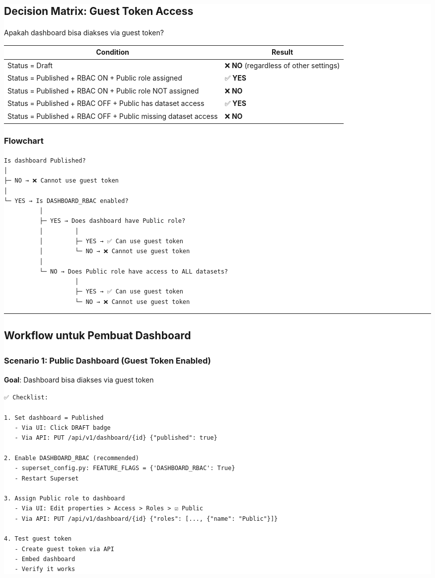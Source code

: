 
## Decision Matrix: Guest Token Access

Apakah dashboard bisa diakses via guest token?

| Condition | Result |
|-----------|--------|
| Status = Draft | ❌ **NO** (regardless of other settings) |
| Status = Published + RBAC ON + Public role assigned | ✅ **YES** |
| Status = Published + RBAC ON + Public role NOT assigned | ❌ **NO** |
| Status = Published + RBAC OFF + Public has dataset access | ✅ **YES** |
| Status = Published + RBAC OFF + Public missing dataset access | ❌ **NO** |

### Flowchart

```
Is dashboard Published?
│
├─ NO → ❌ Cannot use guest token
│
└─ YES → Is DASHBOARD_RBAC enabled?
          │
          ├─ YES → Does dashboard have Public role?
          │         │
          │         ├─ YES → ✅ Can use guest token
          │         └─ NO → ❌ Cannot use guest token
          │
          └─ NO → Does Public role have access to ALL datasets?
                    │
                    ├─ YES → ✅ Can use guest token
                    └─ NO → ❌ Cannot use guest token
```

---

## Workflow untuk Pembuat Dashboard

### Scenario 1: Public Dashboard (Guest Token Enabled)

**Goal**: Dashboard bisa diakses via guest token

```
✅ Checklist:

1. Set dashboard = Published
   - Via UI: Click DRAFT badge
   - Via API: PUT /api/v1/dashboard/{id} {"published": true}

2. Enable DASHBOARD_RBAC (recommended)
   - superset_config.py: FEATURE_FLAGS = {'DASHBOARD_RBAC': True}
   - Restart Superset

3. Assign Public role to dashboard
   - Via UI: Edit properties > Access > Roles > ☑ Public
   - Via API: PUT /api/v1/dashboard/{id} {"roles": [..., {"name": "Public"}]}

4. Test guest token
   - Create guest token via API
   - Embed dashboard
   - Verify it works

```